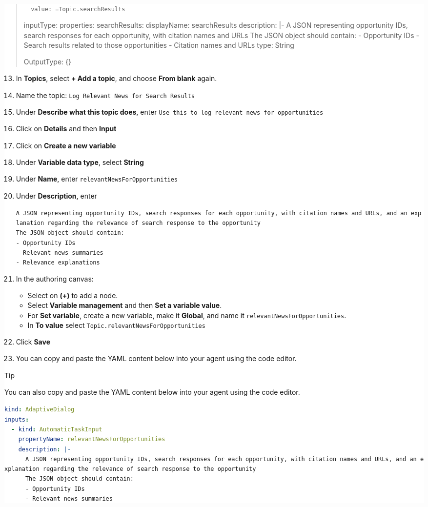   >       value: =Topic.searchResults
  > 
  > inputType:
  >   properties:
  >     searchResults:
  >       displayName: searchResults
  >       description: |-
  >         A JSON representing opportunity IDs, search responses for each opportunity, with citation names and URLs
  >         The JSON object should contain:
  >         - Opportunity IDs
  >         - Search results related to those opportunities
  >         - Citation names and URLs
  >       type: String
  > 
  > OutputType: {}
  > ```

  13. In **Topics**, select **+ Add a topic**, and choose **From blank** again.

  14. Name the topic: `Log Relevant News for Search Results`

  15. Under **Describe what this topic does**, enter `Use this to log relevant news for opportunities`

  16. Click on **Details** and then **Input**

  17. Click on **Create a new variable**

  18. Under **Variable data type**, select **String**

  19. Under **Name**, enter `relevantNewsForOpportunities`

  20. Under **Description**, enter 
  
      ```
      A JSON representing opportunity IDs, search responses for each opportunity, with citation names and URLs, and an explanation regarding the relevance of search response to the opportunity
      The JSON object should contain:
      - Opportunity IDs
      - Relevant news summaries
      - Relevance explanations
      ```

  21. In the authoring canvas: 
      - Select on **(+)** to add a node. 
      - Select **Variable management** and then **Set a variable value**.
      - For **Set variable**, create a new variable, make it **Global**, and name it `relevantNewsForOpportunities`. 
      - In **To value** select `Topic.relevantNewsForOpportunities`

  22. Click **Save**

  23. You can copy and paste the YAML content below into your agent using the code editor. 

  > [!TIP]  
  > You can also copy and paste the YAML content below into your agent using the code editor. 
  > 
  > ```yaml
  > kind: AdaptiveDialog
  > inputs:
  >   - kind: AutomaticTaskInput
  >     propertyName: relevantNewsForOpportunities
  >     description: |-
  >       A JSON representing opportunity IDs, search responses for each opportunity, with citation names and URLs, and an explanation regarding the relevance of search response to the opportunity
  >       The JSON object should contain:
  >       - Opportunity IDs
  >       - Relevant news summaries